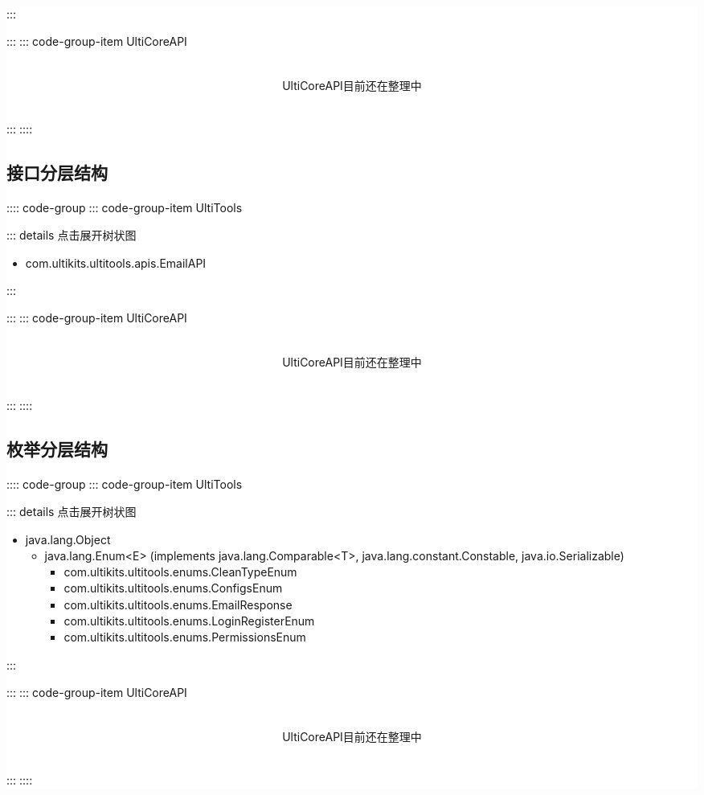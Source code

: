 :::

:::
::: code-group-item UltiCoreAPI

<br>
<center>UltiCoreAPI目前还在整理中</center>
<br>

:::
::::

## 接口分层结构

:::: code-group
::: code-group-item UltiTools

::: details 点击展开树状图

- com.ultikits.ultitools.apis.EmailAPI

:::

:::
::: code-group-item UltiCoreAPI

<br>
<center>UltiCoreAPI目前还在整理中</center>
<br>

:::
::::

## 枚举分层结构

:::: code-group
::: code-group-item UltiTools

::: details 点击展开树状图

- java.lang.Object 
  - java.lang.Enum\<E\> (implements java.lang.Comparable\<T\>, java.lang.constant.Constable, java.io.Serializable)
    - com.ultikits.ultitools.enums.CleanTypeEnum 
    - com.ultikits.ultitools.enums.ConfigsEnum 
    - com.ultikits.ultitools.enums.EmailResponse 
    - com.ultikits.ultitools.enums.LoginRegisterEnum 
    - com.ultikits.ultitools.enums.PermissionsEnum

:::

:::
::: code-group-item UltiCoreAPI

<br>
<center>UltiCoreAPI目前还在整理中</center>
<br>

:::
::::